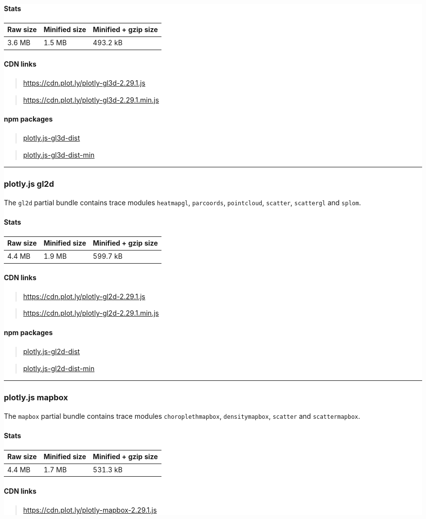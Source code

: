 #### Stats

| Raw size | Minified size | Minified + gzip size |
|------|-----------------|------------------------|
| 3.6 MB | 1.5 MB | 493.2 kB |

#### CDN links
> https://cdn.plot.ly/plotly-gl3d-2.29.1.js

> https://cdn.plot.ly/plotly-gl3d-2.29.1.min.js


#### npm packages
> [plotly.js-gl3d-dist](https://www.npmjs.com/package/plotly.js-gl3d-dist)

> [plotly.js-gl3d-dist-min](https://www.npmjs.com/package/plotly.js-gl3d-dist-min)

---

### plotly.js gl2d

The `gl2d` partial bundle contains trace modules `heatmapgl`, `parcoords`, `pointcloud`, `scatter`, `scattergl` and `splom`.

#### Stats

| Raw size | Minified size | Minified + gzip size |
|------|-----------------|------------------------|
| 4.4 MB | 1.9 MB | 599.7 kB |

#### CDN links
> https://cdn.plot.ly/plotly-gl2d-2.29.1.js

> https://cdn.plot.ly/plotly-gl2d-2.29.1.min.js


#### npm packages
> [plotly.js-gl2d-dist](https://www.npmjs.com/package/plotly.js-gl2d-dist)

> [plotly.js-gl2d-dist-min](https://www.npmjs.com/package/plotly.js-gl2d-dist-min)

---

### plotly.js mapbox

The `mapbox` partial bundle contains trace modules `choroplethmapbox`, `densitymapbox`, `scatter` and `scattermapbox`.

#### Stats

| Raw size | Minified size | Minified + gzip size |
|------|-----------------|------------------------|
| 4.4 MB | 1.7 MB | 531.3 kB |

#### CDN links
> https://cdn.plot.ly/plotly-mapbox-2.29.1.js
